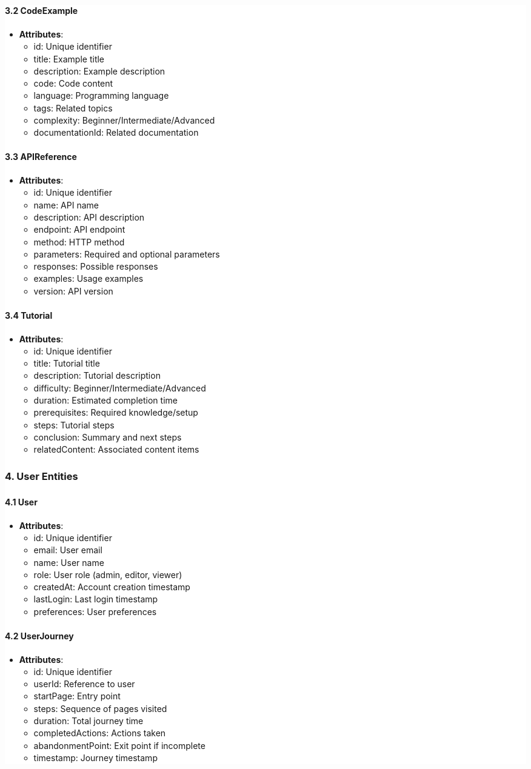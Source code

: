 #### 3.2 CodeExample
- **Attributes**:
  - id: Unique identifier
  - title: Example title
  - description: Example description
  - code: Code content
  - language: Programming language
  - tags: Related topics
  - complexity: Beginner/Intermediate/Advanced
  - documentationId: Related documentation

#### 3.3 APIReference
- **Attributes**:
  - id: Unique identifier
  - name: API name
  - description: API description
  - endpoint: API endpoint
  - method: HTTP method
  - parameters: Required and optional parameters
  - responses: Possible responses
  - examples: Usage examples
  - version: API version

#### 3.4 Tutorial
- **Attributes**:
  - id: Unique identifier
  - title: Tutorial title
  - description: Tutorial description
  - difficulty: Beginner/Intermediate/Advanced
  - duration: Estimated completion time
  - prerequisites: Required knowledge/setup
  - steps: Tutorial steps
  - conclusion: Summary and next steps
  - relatedContent: Associated content items

### 4. User Entities

#### 4.1 User
- **Attributes**:
  - id: Unique identifier
  - email: User email
  - name: User name
  - role: User role (admin, editor, viewer)
  - createdAt: Account creation timestamp
  - lastLogin: Last login timestamp
  - preferences: User preferences

#### 4.2 UserJourney
- **Attributes**:
  - id: Unique identifier
  - userId: Reference to user
  - startPage: Entry point
  - steps: Sequence of pages visited
  - duration: Total journey time
  - completedActions: Actions taken
  - abandonmentPoint: Exit point if incomplete
  - timestamp: Journey timestamp
